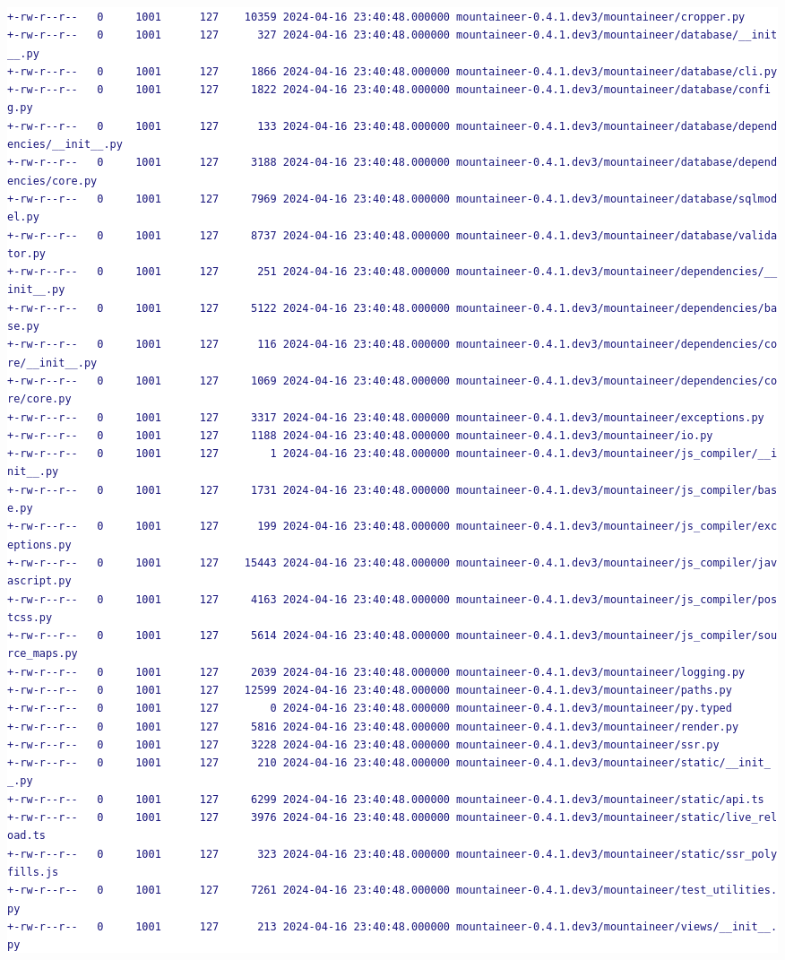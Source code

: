 ```diff
+-rw-r--r--   0     1001      127    10359 2024-04-16 23:40:48.000000 mountaineer-0.4.1.dev3/mountaineer/cropper.py
+-rw-r--r--   0     1001      127      327 2024-04-16 23:40:48.000000 mountaineer-0.4.1.dev3/mountaineer/database/__init__.py
+-rw-r--r--   0     1001      127     1866 2024-04-16 23:40:48.000000 mountaineer-0.4.1.dev3/mountaineer/database/cli.py
+-rw-r--r--   0     1001      127     1822 2024-04-16 23:40:48.000000 mountaineer-0.4.1.dev3/mountaineer/database/config.py
+-rw-r--r--   0     1001      127      133 2024-04-16 23:40:48.000000 mountaineer-0.4.1.dev3/mountaineer/database/dependencies/__init__.py
+-rw-r--r--   0     1001      127     3188 2024-04-16 23:40:48.000000 mountaineer-0.4.1.dev3/mountaineer/database/dependencies/core.py
+-rw-r--r--   0     1001      127     7969 2024-04-16 23:40:48.000000 mountaineer-0.4.1.dev3/mountaineer/database/sqlmodel.py
+-rw-r--r--   0     1001      127     8737 2024-04-16 23:40:48.000000 mountaineer-0.4.1.dev3/mountaineer/database/validator.py
+-rw-r--r--   0     1001      127      251 2024-04-16 23:40:48.000000 mountaineer-0.4.1.dev3/mountaineer/dependencies/__init__.py
+-rw-r--r--   0     1001      127     5122 2024-04-16 23:40:48.000000 mountaineer-0.4.1.dev3/mountaineer/dependencies/base.py
+-rw-r--r--   0     1001      127      116 2024-04-16 23:40:48.000000 mountaineer-0.4.1.dev3/mountaineer/dependencies/core/__init__.py
+-rw-r--r--   0     1001      127     1069 2024-04-16 23:40:48.000000 mountaineer-0.4.1.dev3/mountaineer/dependencies/core/core.py
+-rw-r--r--   0     1001      127     3317 2024-04-16 23:40:48.000000 mountaineer-0.4.1.dev3/mountaineer/exceptions.py
+-rw-r--r--   0     1001      127     1188 2024-04-16 23:40:48.000000 mountaineer-0.4.1.dev3/mountaineer/io.py
+-rw-r--r--   0     1001      127        1 2024-04-16 23:40:48.000000 mountaineer-0.4.1.dev3/mountaineer/js_compiler/__init__.py
+-rw-r--r--   0     1001      127     1731 2024-04-16 23:40:48.000000 mountaineer-0.4.1.dev3/mountaineer/js_compiler/base.py
+-rw-r--r--   0     1001      127      199 2024-04-16 23:40:48.000000 mountaineer-0.4.1.dev3/mountaineer/js_compiler/exceptions.py
+-rw-r--r--   0     1001      127    15443 2024-04-16 23:40:48.000000 mountaineer-0.4.1.dev3/mountaineer/js_compiler/javascript.py
+-rw-r--r--   0     1001      127     4163 2024-04-16 23:40:48.000000 mountaineer-0.4.1.dev3/mountaineer/js_compiler/postcss.py
+-rw-r--r--   0     1001      127     5614 2024-04-16 23:40:48.000000 mountaineer-0.4.1.dev3/mountaineer/js_compiler/source_maps.py
+-rw-r--r--   0     1001      127     2039 2024-04-16 23:40:48.000000 mountaineer-0.4.1.dev3/mountaineer/logging.py
+-rw-r--r--   0     1001      127    12599 2024-04-16 23:40:48.000000 mountaineer-0.4.1.dev3/mountaineer/paths.py
+-rw-r--r--   0     1001      127        0 2024-04-16 23:40:48.000000 mountaineer-0.4.1.dev3/mountaineer/py.typed
+-rw-r--r--   0     1001      127     5816 2024-04-16 23:40:48.000000 mountaineer-0.4.1.dev3/mountaineer/render.py
+-rw-r--r--   0     1001      127     3228 2024-04-16 23:40:48.000000 mountaineer-0.4.1.dev3/mountaineer/ssr.py
+-rw-r--r--   0     1001      127      210 2024-04-16 23:40:48.000000 mountaineer-0.4.1.dev3/mountaineer/static/__init__.py
+-rw-r--r--   0     1001      127     6299 2024-04-16 23:40:48.000000 mountaineer-0.4.1.dev3/mountaineer/static/api.ts
+-rw-r--r--   0     1001      127     3976 2024-04-16 23:40:48.000000 mountaineer-0.4.1.dev3/mountaineer/static/live_reload.ts
+-rw-r--r--   0     1001      127      323 2024-04-16 23:40:48.000000 mountaineer-0.4.1.dev3/mountaineer/static/ssr_polyfills.js
+-rw-r--r--   0     1001      127     7261 2024-04-16 23:40:48.000000 mountaineer-0.4.1.dev3/mountaineer/test_utilities.py
+-rw-r--r--   0     1001      127      213 2024-04-16 23:40:48.000000 mountaineer-0.4.1.dev3/mountaineer/views/__init__.py
```